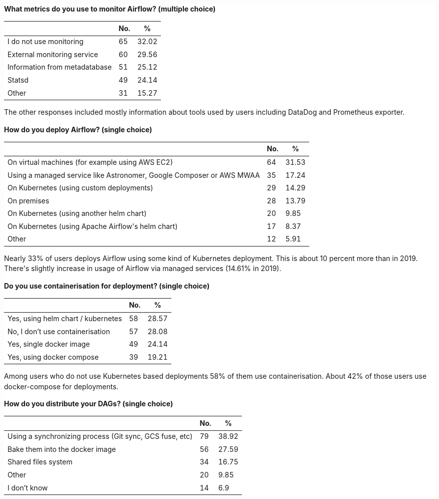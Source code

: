 **What metrics do you use to monitor Airflow? (multiple choice)**

|                               | No. | %     |
| ----------------------------- | --- | ----- |
| I do not use monitoring       | 65  | 32.02 |
| External monitoring service   | 60  | 29.56 |
| Information from metadatabase | 51  | 25.12 |
| Statsd                        | 49  | 24.14 |
| Other                         | 31  | 15.27 |

The other responses included mostly information about tools used by users
including DataDog and Prometheus exporter.

**How do you deploy Airflow? (single choice)**

|                                                                      | No. | %     |
| -------------------------------------------------------------------- | --- | ----- |
| On virtual machines (for example using AWS EC2)                      | 64  | 31.53 |
| Using a managed service like Astronomer, Google Composer or AWS MWAA | 35  | 17.24 |
| On Kubernetes (using custom deployments)                             | 29  | 14.29 |
| On premises                                                          | 28  | 13.79 |
| On Kubernetes (using another helm chart)                             | 20  | 9.85  |
| On Kubernetes (using Apache Airflow's helm chart)                    | 17  | 8.37  |
| Other                                                                | 12  | 5.91  |

Nearly 33% of users deploys Airflow using some kind of Kubernetes deployment. This is about
10 percent more than in 2019. There's slightly increase in usage of Airflow via
managed services (14.61% in 2019).

**Do you use containerisation for deployment? (single choice)**

|                                    | No. | %     |
| ---------------------------------- | --- | ----- |
| Yes, using helm chart / kubernetes | 58  | 28.57 |
| No, I don’t use containerisation   | 57  | 28.08 |
| Yes, single docker image           | 49  | 24.14 |
| Yes, using docker compose          | 39  | 19.21 |

Among users who do not use Kubernetes based deployments 58% of them use containerisation. About
42% of those users use docker-compose for deployments.

**How do you distribute your DAGs? (single choice)**

|                                                         | No. | %     |
| ------------------------------------------------------- | --- | ----- |
| Using a synchronizing process (Git sync, GCS fuse, etc) | 79  | 38.92 |
| Bake them into the docker image                         | 56  | 27.59 |
| Shared files system                                     | 34  | 16.75 |
| Other                                                   | 20  | 9.85  |
| I don’t know                                            | 14  | 6.9   |
